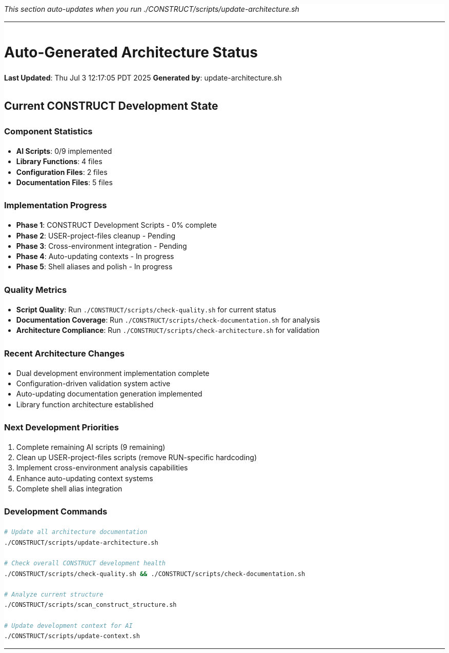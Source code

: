 
*This section auto-updates when you run ./CONSTRUCT/scripts/update-architecture.sh*

---

# Auto-Generated Architecture Status

**Last Updated**: Thu Jul  3 12:17:05 PDT 2025
**Generated by**: update-architecture.sh

## Current CONSTRUCT Development State

### Component Statistics
- **AI Scripts**: 0/9 implemented
- **Library Functions**: 4 files
- **Configuration Files**: 2 files
- **Documentation Files**: 5 files

### Implementation Progress
- **Phase 1**: CONSTRUCT Development Scripts - 0% complete
- **Phase 2**: USER-project-files cleanup - Pending
- **Phase 3**: Cross-environment integration - Pending
- **Phase 4**: Auto-updating contexts - In progress
- **Phase 5**: Shell aliases and polish - In progress

### Quality Metrics
- **Script Quality**: Run `./CONSTRUCT/scripts/check-quality.sh` for current status
- **Documentation Coverage**: Run `./CONSTRUCT/scripts/check-documentation.sh` for analysis
- **Architecture Compliance**: Run `./CONSTRUCT/scripts/check-architecture.sh` for validation

### Recent Architecture Changes
- Dual development environment implementation complete
- Configuration-driven validation system active
- Auto-updating documentation generation implemented
- Library function architecture established

### Next Development Priorities
1. Complete remaining AI scripts (9 remaining)
2. Clean up USER-project-files scripts (remove RUN-specific hardcoding)
3. Implement cross-environment analysis capabilities
4. Enhance auto-updating context systems
5. Complete shell alias integration

### Development Commands
```bash
# Update all architecture documentation
./CONSTRUCT/scripts/update-architecture.sh

# Check overall CONSTRUCT development health
./CONSTRUCT/scripts/check-quality.sh && ./CONSTRUCT/scripts/check-documentation.sh

# Analyze current structure
./CONSTRUCT/scripts/scan_construct_structure.sh

# Update development context for AI
./CONSTRUCT/scripts/update-context.sh
```

---